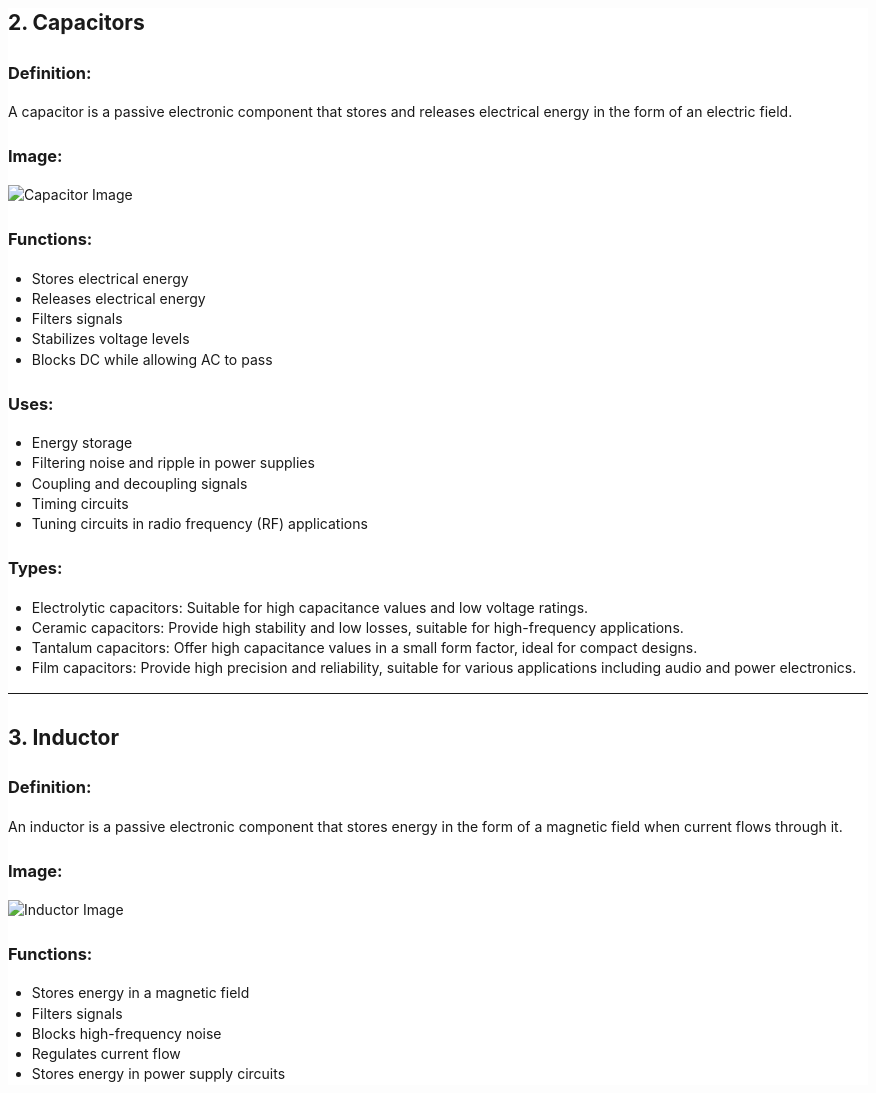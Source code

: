 ## 2. Capacitors

### Definition:
A capacitor is a passive electronic component that stores and releases electrical energy in the form of an electric field.

### Image:
![Capacitor Image](capacitor_image.jpg)

### Functions:
- Stores electrical energy
- Releases electrical energy
- Filters signals
- Stabilizes voltage levels
- Blocks DC while allowing AC to pass

### Uses:
- Energy storage
- Filtering noise and ripple in power supplies
- Coupling and decoupling signals
- Timing circuits
- Tuning circuits in radio frequency (RF) applications

### Types:
- Electrolytic capacitors: Suitable for high capacitance values and low voltage ratings.
- Ceramic capacitors: Provide high stability and low losses, suitable for high-frequency applications.
- Tantalum capacitors: Offer high capacitance values in a small form factor, ideal for compact designs.
- Film capacitors: Provide high precision and reliability, suitable for various applications including audio and power electronics.

---

## 3. Inductor

### Definition:
An inductor is a passive electronic component that stores energy in the form of a magnetic field when current flows through it.

### Image:
![Inductor Image](inductor_image.jpg)

### Functions:
- Stores energy in a magnetic field
- Filters signals
- Blocks high-frequency noise
- Regulates current flow
- Stores energy in power supply circuits

